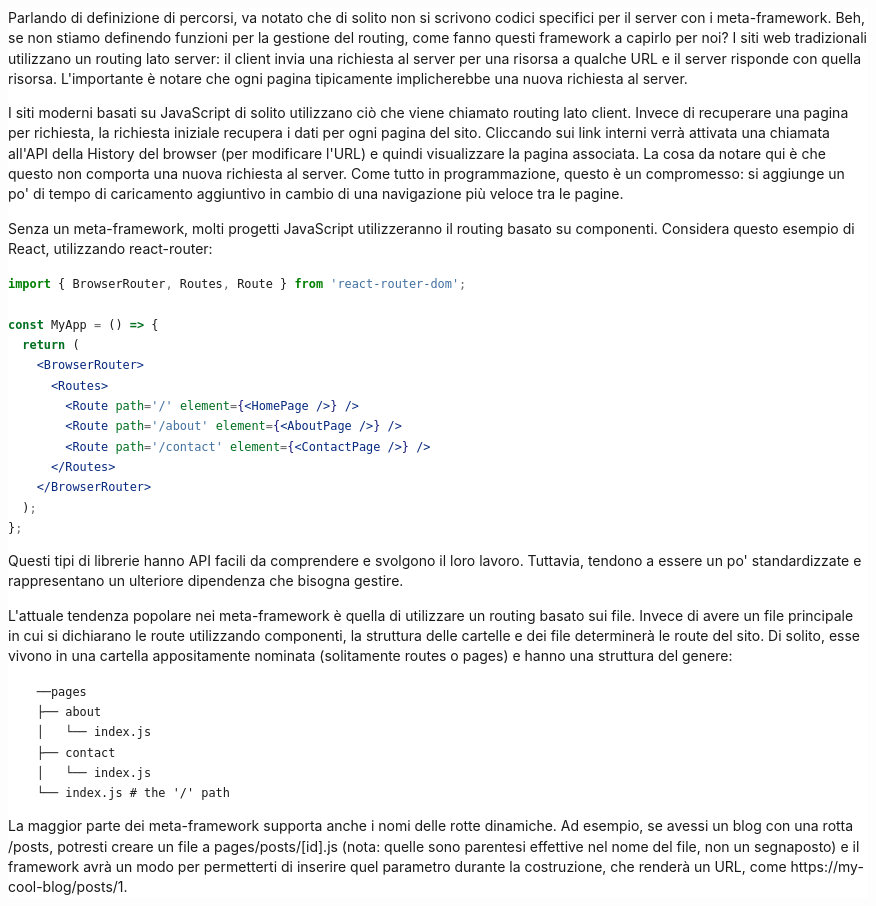 Parlando di definizione di percorsi, va notato che di solito non si scrivono codici specifici per il server con i meta-framework. Beh, se non stiamo definendo funzioni per la gestione del routing, come fanno questi framework a capirlo per noi?
I siti web tradizionali utilizzano un routing lato server: il client invia una richiesta al server per una risorsa a qualche URL e il server risponde con quella risorsa. L'importante è notare che ogni pagina tipicamente implicherebbe una nuova richiesta al server.

I siti moderni basati su JavaScript di solito utilizzano ciò che viene chiamato routing lato client. Invece di recuperare una pagina per richiesta, la richiesta iniziale recupera i dati per ogni pagina del sito. Cliccando sui link interni verrà attivata una chiamata all'API della History del browser (per modificare l'URL) e quindi visualizzare la pagina associata. La cosa da notare qui è che questo non comporta una nuova richiesta al server. Come tutto in programmazione, questo è un compromesso: si aggiunge un po' di tempo di caricamento aggiuntivo in cambio di una navigazione più veloce tra le pagine.

Senza un meta-framework, molti progetti JavaScript utilizzeranno il routing basato su componenti. Considera questo esempio di React, utilizzando react-router: 

```jsx
import { BrowserRouter, Routes, Route } from 'react-router-dom';

const MyApp = () => {
  return (
    <BrowserRouter>
      <Routes>
        <Route path='/' element={<HomePage />} />
        <Route path='/about' element={<AboutPage />} />
        <Route path='/contact' element={<ContactPage />} />
      </Routes>
    </BrowserRouter>
  );
};
```

Questi tipi di librerie hanno API facili da comprendere e svolgono il loro lavoro. Tuttavia, tendono a essere un po' standardizzate e rappresentano un ulteriore dipendenza che bisogna gestire.

L'attuale tendenza popolare nei meta-framework è quella di utilizzare un routing basato sui file. Invece di avere un file principale in cui si dichiarano le route utilizzando componenti, la struttura delle cartelle e dei file determinerà le route del sito. Di solito, esse vivono in una cartella appositamente nominata (solitamente routes o pages) e hanno una struttura del genere:

```
    ──pages
    ├── about
    │   └── index.js
    ├── contact
    │   └── index.js
    └── index.js # the '/' path
```

La maggior parte dei meta-framework supporta anche i nomi delle rotte dinamiche. Ad esempio, se avessi un blog con una rotta /posts, potresti creare un file a pages/posts/[id].js (nota: quelle sono parentesi effettive nel nome del file, non un segnaposto) e il framework avrà un modo per permetterti di inserire quel parametro durante la costruzione, che renderà un URL, come https://my-cool-blog/posts/1.
